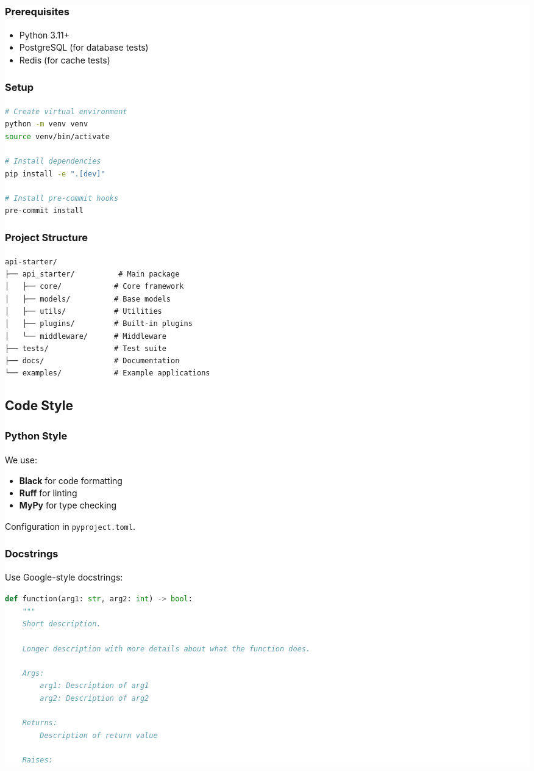 ### Prerequisites

- Python 3.11+
- PostgreSQL (for database tests)
- Redis (for cache tests)

### Setup

```bash
# Create virtual environment
python -m venv venv
source venv/bin/activate

# Install dependencies
pip install -e ".[dev]"

# Install pre-commit hooks
pre-commit install
```

### Project Structure

```
api-starter/
├── api_starter/          # Main package
│   ├── core/            # Core framework
│   ├── models/          # Base models
│   ├── utils/           # Utilities
│   ├── plugins/         # Built-in plugins
│   └── middleware/      # Middleware
├── tests/               # Test suite
├── docs/                # Documentation
└── examples/            # Example applications
```

## Code Style

### Python Style

We use:

- **Black** for code formatting
- **Ruff** for linting
- **MyPy** for type checking

Configuration in `pyproject.toml`.

### Docstrings

Use Google-style docstrings:

```python
def function(arg1: str, arg2: int) -> bool:
    """
    Short description.
    
    Longer description with more details about what the function does.
    
    Args:
        arg1: Description of arg1
        arg2: Description of arg2
        
    Returns:
        Description of return value
        
    Raises:
```
